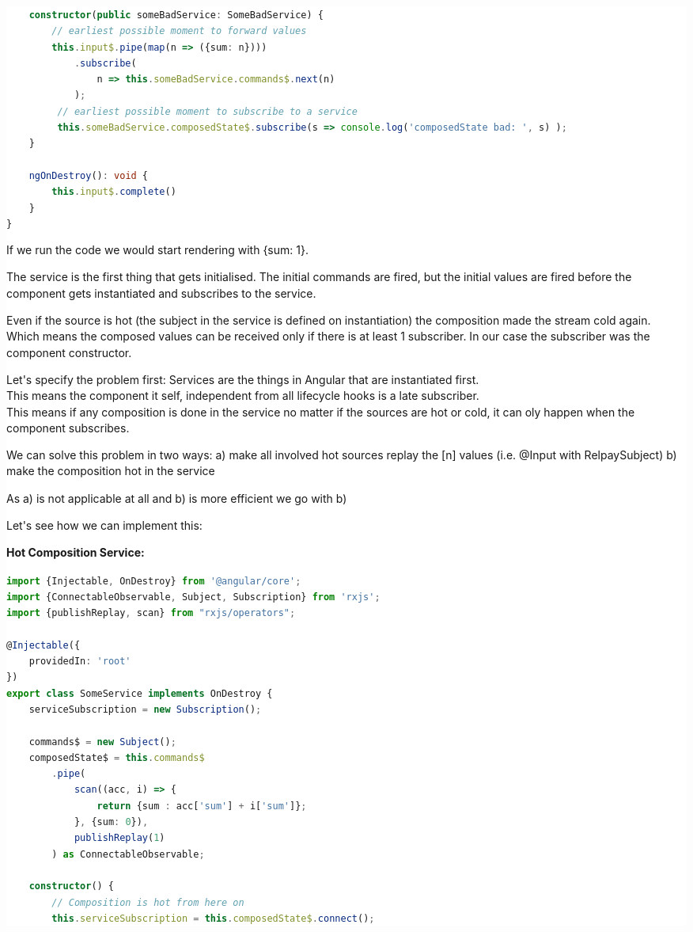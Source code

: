 ```typescript
    constructor(public someBadService: SomeBadService) {
        // earliest possible moment to forward values
        this.input$.pipe(map(n => ({sum: n})))
            .subscribe(
                n => this.someBadService.commands$.next(n)
            );
         // earliest possible moment to subscribe to a service
         this.someBadService.composedState$.subscribe(s => console.log('composedState bad: ', s) );
    }

    ngOnDestroy(): void {
        this.input$.complete()
    }
}
```

If we run the code we would start rendering with {sum: 1}.

The service is the first thing that gets initialised.
The initial commands are fired, but the initial values are fired before the component gets instantiated
and subscribes to the service. 

Even if the source is hot (the subject in the service is defined on instantiation) the composition made the stream cold again.
Which means the composed values can be received only if there is at least 1 subscriber. 
In our case the subscriber was the component constructor. 

Let's specify the problem first: 
Services are the things in Angular that are instantiated first.  
This means the component it self, independent from all lifecycle hooks is a late subscriber.  
This means if any composition is done in the service no matter if the sources are hot or cold, it can oly happen when the component subscribes.  

We can solve this problem in two ways: 
a) make all involved hot sources replay the [n] values (i.e. @Input with RelpaySubject)
b) make the composition hot in the service

As a) is not applicable at all and b) is more efficient we go with b)  

Let's see how we can implement this:

**Hot Composition Service:**
```typescript
import {Injectable, OnDestroy} from '@angular/core';
import {ConnectableObservable, Subject, Subscription} from 'rxjs';
import {publishReplay, scan} from "rxjs/operators";

@Injectable({
    providedIn: 'root'
})
export class SomeService implements OnDestroy {
    serviceSubscription = new Subscription();

    commands$ = new Subject();
    composedState$ = this.commands$
        .pipe(
            scan((acc, i) => {
                return {sum : acc['sum'] + i['sum']};
            }, {sum: 0}),
            publishReplay(1)
        ) as ConnectableObservable;

    constructor() {
        // Composition is hot from here on
        this.serviceSubscription = this.composedState$.connect();

```